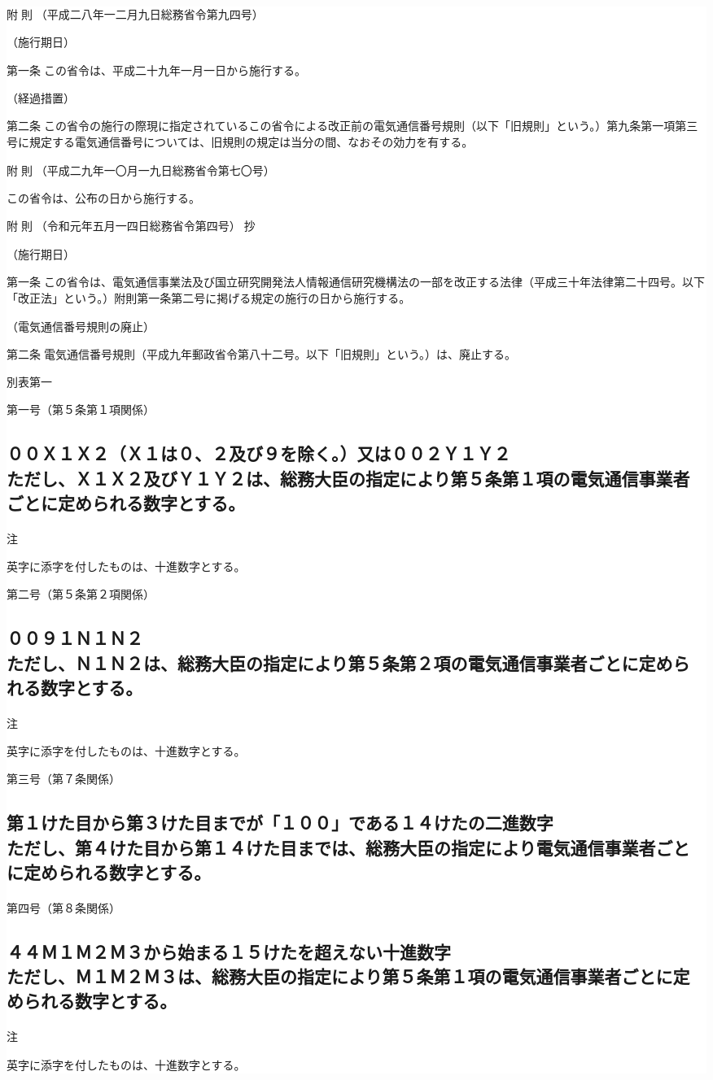 附 則 （平成二八年一二月九日総務省令第九四号）

（施行期日）

第一条 この省令は、平成二十九年一月一日から施行する。

（経過措置）

第二条 この省令の施行の際現に指定されているこの省令による改正前の電気通信番号規則（以下「旧規則」という。）第九条第一項第三号に規定する電気通信番号については、旧規則の規定は当分の間、なおその効力を有する。

附 則 （平成二九年一〇月一九日総務省令第七〇号）

この省令は、公布の日から施行する。

附 則 （令和元年五月一四日総務省令第四号） 抄

（施行期日）

第一条 この省令は、電気通信事業法及び国立研究開発法人情報通信研究機構法の一部を改正する法律（平成三十年法律第二十四号。以下「改正法」という。）附則第一条第二号に掲げる規定の施行の日から施行する。

（電気通信番号規則の廃止）

第二条 電気通信番号規則（平成九年郵政省令第八十二号。以下「旧規則」という。）は、廃止する。

別表第一

第一号（第５条第１項関係）

００Ｘ１Ｘ２（Ｘ１は０、２及び９を除く。）又は００２Ｙ１Ｙ２  
ただし、Ｘ１Ｘ２及びＹ１Ｙ２は、総務大臣の指定により第５条第１項の電気通信事業者ごとに定められる数字とする。  
---  
  
注

英字に添字を付したものは、十進数字とする。

第二号（第５条第２項関係）

００９１Ｎ１Ｎ２  
ただし、Ｎ１Ｎ２は、総務大臣の指定により第５条第２項の電気通信事業者ごとに定められる数字とする。  
---  
  
注

英字に添字を付したものは、十進数字とする。

第三号（第７条関係）

第１けた目から第３けた目までが「１００」である１４けたの二進数字  
ただし、第４けた目から第１４けた目までは、総務大臣の指定により電気通信事業者ごとに定められる数字とする。  
---  
  
第四号（第８条関係）

４４Ｍ１Ｍ２Ｍ３から始まる１５けたを超えない十進数字  
ただし、Ｍ１Ｍ２Ｍ３は、総務大臣の指定により第５条第１項の電気通信事業者ごとに定められる数字とする。  
---  
  
注

英字に添字を付したものは、十進数字とする。
